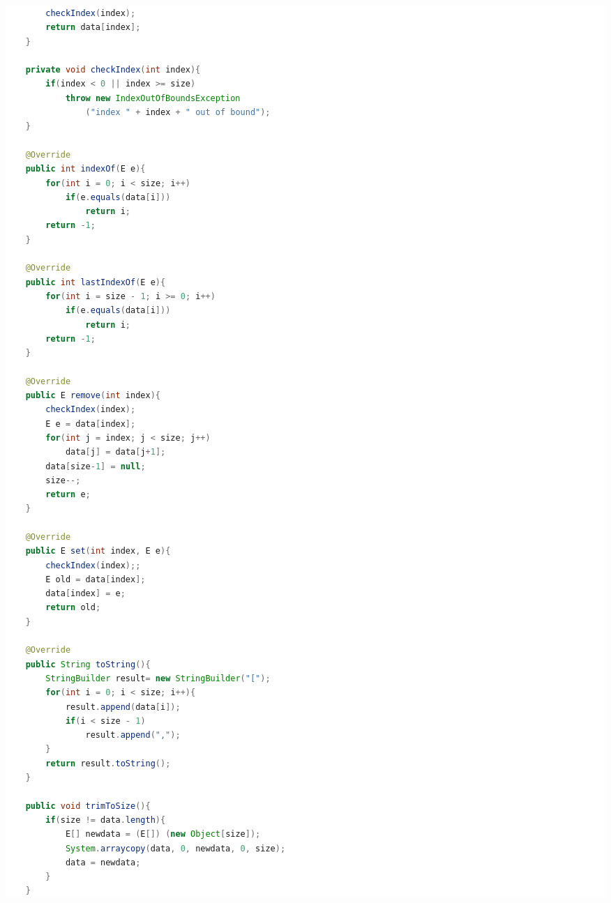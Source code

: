 ```java
        checkIndex(index);
        return data[index];
    }

    private void checkIndex(int index){
        if(index < 0 || index >= size)
            throw new IndexOutOfBoundsException
                ("index " + index + " out of bound");
    }

    @Override
    public int indexOf(E e){
        for(int i = 0; i < size; i++)
            if(e.equals(data[i]))
                return i;
        return -1;
    }

    @Override
    public int lastIndexOf(E e){
        for(int i = size - 1; i >= 0; i++)
            if(e.equals(data[i]))
                return i;
        return -1;
    }

    @Override
    public E remove(int index){
        checkIndex(index);
        E e = data[index];
        for(int j = index; j < size; j++)
            data[j] = data[j+1];
        data[size-1] = null;
        size--;
        return e;
    }

    @Override
    public E set(int index, E e){
        checkIndex(index);;
        E old = data[index];
        data[index] = e;
        return old;
    }

    @Override
    public String toString(){
        StringBuilder result= new StringBuilder("[");
        for(int i = 0; i < size; i++){
            result.append(data[i]);
            if(i < size - 1)
                result.append(",");
        }
        return result.toString();  
    }

    public void trimToSize(){
        if(size != data.length){
            E[] newdata = (E[]) (new Object[size]);
            System.arraycopy(data, 0, newdata, 0, size);
            data = newdata;
        }
    }
```
